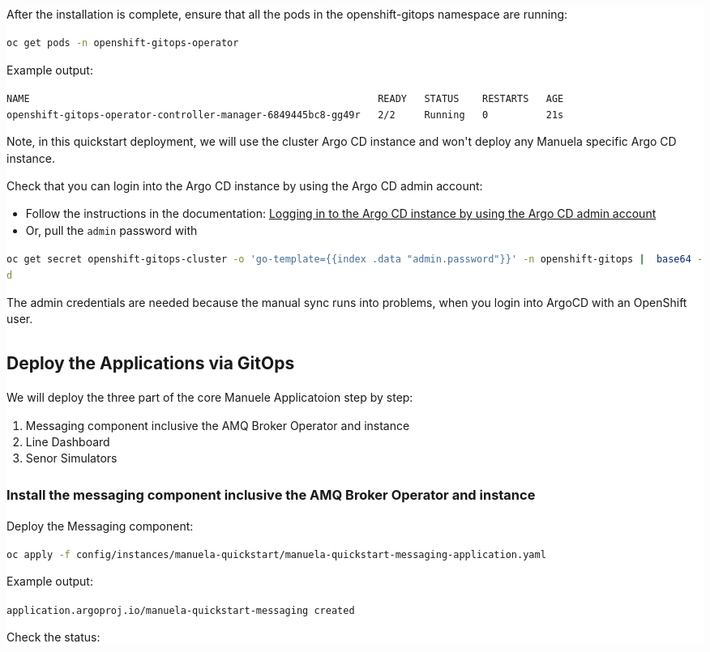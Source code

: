 After the installation is complete, ensure that all the pods in the openshift-gitops namespace are running:

```bash
oc get pods -n openshift-gitops-operator
```

Example output:

```bash
NAME                                                            READY   STATUS    RESTARTS   AGE
openshift-gitops-operator-controller-manager-6849445bc8-gg49r   2/2     Running   0          21s

```

Note, in this quickstart deployment, we will use the cluster Argo CD instance and won't deploy any Manuela specific Argo CD instance.

Check that you can login into the Argo CD instance by using the Argo CD admin account:

- Follow the instructions in the documentation: [Logging in to the Argo CD instance by using the Argo CD admin account](https://docs.openshift.com/container-platform/4.10/cicd/gitops/installing-openshift-gitops.html#logging-in-to-the-argo-cd-instance-by-using-the-argo-cd-admin-account_installing-openshift-gitops)
- Or, pull the `admin` password with

```bash
oc get secret openshift-gitops-cluster -o 'go-template={{index .data "admin.password"}}' -n openshift-gitops |  base64 -d
```

The admin credentials are needed because the manual sync runs into problems, when you login into ArgoCD with an OpenShift user.  

## Deploy the Applications via GitOps

We will deploy the three part of the core Manuele Applicatoion step by step:

1. Messaging component inclusive the AMQ Broker Operator and instance
2. Line Dashboard
3. Senor Simulators

### Install the messaging component inclusive the AMQ Broker Operator and instance

Deploy the Messaging component:

```bash
oc apply -f config/instances/manuela-quickstart/manuela-quickstart-messaging-application.yaml
```

Example output:

```bash
application.argoproj.io/manuela-quickstart-messaging created
```

Check the status:
